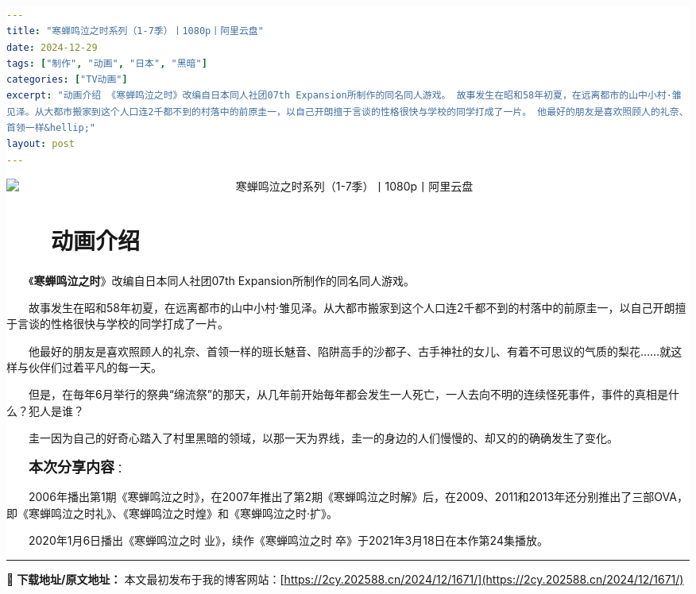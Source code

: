```yaml
---
title: "寒蝉鸣泣之时系列（1-7季）丨1080p丨阿里云盘"
date: 2024-12-29
tags: ["制作", "动画", "日本", "黑暗"]
categories: ["TV动画"]
excerpt: "动画介绍 《寒蝉鸣泣之时》改编自日本同人社团07th Expansion所制作的同名同人游戏。 故事发生在昭和58年初夏，在远离都市的山中小村·雏见泽。从大都市搬家到这个人口连2千都不到的村落中的前原圭一，以自己开朗擅于言谈的性格很快与学校的同学打成了一片。 他最好的朋友是喜欢照顾人的礼奈、首领一样&hellip;"
layout: post
---
```


<div>
<div></div>
<div>
<p style="text-align: center;"><img style="display: block; margin-left: auto; margin-right: auto; width: 100%; height: auto;" src="https://2cy.202588.cn/wp-content/uploads/2024/12/20241230_6772607965404.webp" alt="寒蝉鸣泣之时系列（1-7季）丨1080p丨阿里云盘" /></p>

<h1 style="white-space: normal; text-indent: 2em; text-align: left;">动画介绍</h1>
<p style="white-space: normal; text-indent: 2em; text-align: left;">《<strong>寒蝉鸣泣之时</strong><span style="text-indent: 2em;">》改编自日本同人社团07th Expansion所制作的同名同人游戏。</span></p>
<p style="white-space: normal; text-indent: 2em; text-align: left;"><span style="text-indent: 2em;">故事发生在昭和58年初夏，在远离都市的山中小村·雏见泽。从大都市搬家到这个人口连2千都不到的村落中的前原圭一，以自己开朗擅于言谈的性格很快与学校的同学打成了一片。</span></p>
<p style="white-space: normal; text-indent: 2em; text-align: left;"><span style="text-indent: 2em;">他最好的朋友是喜欢照顾人的礼奈、首领一样的班长魅音、陷阱高手的沙都子、古手神社的女儿、有着不可思议的气质的梨花……就这样与伙伴们过着平凡的每一天。</span></p>
<p style="white-space: normal; text-indent: 2em; text-align: left;"><span style="text-indent: 2em;">但是，在毎年6月举行的祭典“绵流祭”的那天，从几年前开始毎年都会发生一人死亡，一人去向不明的连续怪死事件，事件的真相是什么？犯人是谁？</span></p>
<p style="white-space: normal; text-indent: 2em; text-align: left;"><span style="text-indent: 2em;">圭一因为自己的好奇心踏入了村里黑暗的领域，以那一天为界线，圭一的身边的人们慢慢的、却又的的确确发生了变化。</span></p>
<p style="white-space: normal; text-indent: 2em; text-align: left;"><span style="font-size: 18px;"><strong><span style="text-indent: 2em;">本次分享内容</span></strong></span><span style="text-indent: 2em;">：
</span></p>
<p style="white-space: normal; text-indent: 2em; text-align: left;"><span style="text-indent: 2em;">2006年播出第1期<span style="text-indent: 2em;">《寒蝉鸣泣之时》</span>，在2007年推出了第2期《寒蝉鸣泣之时解》后，在2009、2011和2013年还分别推出了三部OVA，即《寒蝉鸣泣之时礼》、《寒蝉鸣泣之时煌》和《寒蝉鸣泣之时·扩》。</span></p>
<p style="white-space: normal; text-indent: 2em; text-align: left;"><span style="text-indent: 2em;"><span data-text="true">2020年1月6日播出<span data-text="true">《寒蝉鸣泣之时 业》</span><span data-text="true">，续作《</span><span data-text="true">寒蝉鸣泣之时 卒</span><span data-text="true">》于2021年3月18日在本作第24集播放。</span></span></span></p>

</div>
</div>

---
📖 **下载地址/原文地址：** 本文最初发布于我的博客网站：[https://2cy.202588.cn/2024/12/1671/](https://2cy.202588.cn/2024/12/1671/)
